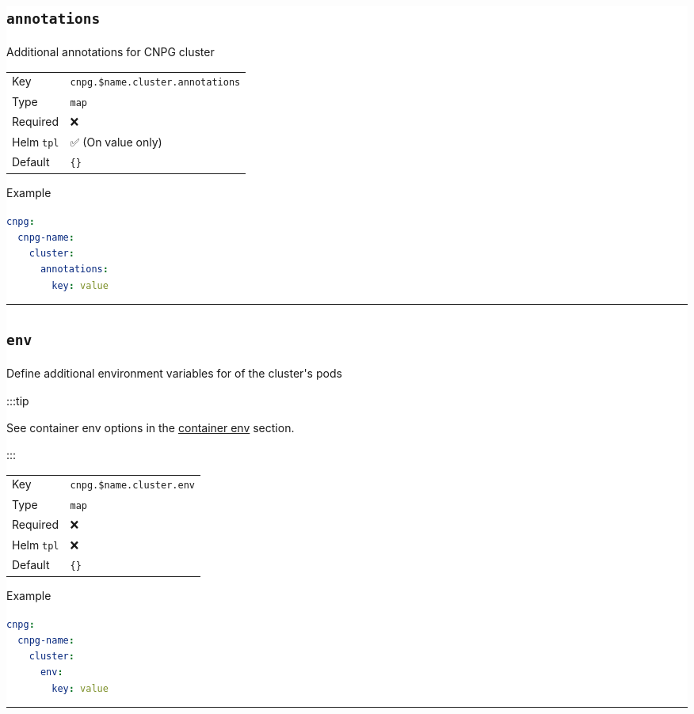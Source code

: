 ## `annotations`

Additional annotations for CNPG cluster

|            |                                  |
| ---------- | -------------------------------- |
| Key        | `cnpg.$name.cluster.annotations` |
| Type       | `map`                            |
| Required   | ❌                               |
| Helm `tpl` | ✅ (On value only)               |
| Default    | `{}`                             |

Example

```yaml
cnpg:
  cnpg-name:
    cluster:
      annotations:
        key: value
```

---

## `env`

Define additional environment variables for of the cluster's pods

:::tip

See container env options in the [container env](/truecharts-common/container/env) section.

:::

|            |                          |
| ---------- | ------------------------ |
| Key        | `cnpg.$name.cluster.env` |
| Type       | `map`                    |
| Required   | ❌                       |
| Helm `tpl` | ❌                       |
| Default    | `{}`                     |

Example

```yaml
cnpg:
  cnpg-name:
    cluster:
      env:
        key: value
```

---